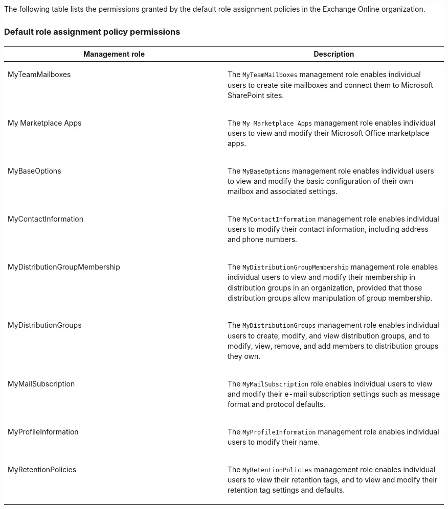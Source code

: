 The following table lists the permissions granted by the default role assignment policies in the Exchange Online organization.

### Default role assignment policy permissions

<table>
<colgroup>
<col style="width: 50%" />
<col style="width: 50%" />
</colgroup>
<thead>
<tr class="header">
<th>Management role</th>
<th>Description</th>
</tr>
</thead>
<tbody>
<tr class="odd">
<td><p>MyTeamMailboxes</p></td>
<td><p>The <code>MyTeamMailboxes</code> management role enables individual users to create site mailboxes and connect them to Microsoft SharePoint sites.</p></td>
</tr>
<tr class="even">
<td><p>My Marketplace Apps</p></td>
<td><p>The <code>My Marketplace Apps</code> management role enables individual users to view and modify their Microsoft Office marketplace apps.</p></td>
</tr>
<tr class="odd">
<td><p>MyBaseOptions</p></td>
<td><p>The <code>MyBaseOptions</code> management role enables individual users to view and modify the basic configuration of their own mailbox and associated settings.</p></td>
</tr>
<tr class="even">
<td><p>MyContactInformation</p></td>
<td><p>The <code>MyContactInformation</code> management role enables individual users to modify their contact information, including address and phone numbers.</p></td>
</tr>
<tr class="odd">
<td><p>MyDistributionGroupMembership</p></td>
<td><p>The <code>MyDistributionGroupMembership</code> management role enables individual users to view and modify their membership in distribution groups in an organization, provided that those distribution groups allow manipulation of group membership.</p></td>
</tr>
<tr class="even">
<td><p>MyDistributionGroups</p></td>
<td><p>The <code>MyDistributionGroups</code> management role enables individual users to create, modify, and view distribution groups, and to modify, view, remove, and add members to distribution groups they own.</p></td>
</tr>
<tr class="odd">
<td><p>MyMailSubscription</p></td>
<td><p>The <code>MyMailSubscription</code> role enables individual users to view and modify their e-mail subscription settings such as message format and protocol defaults.</p></td>
</tr>
<tr class="even">
<td><p>MyProfileInformation</p></td>
<td><p>The <code>MyProfileInformation</code> management role enables individual users to modify their name.</p></td>
</tr>
<tr class="odd">
<td><p>MyRetentionPolicies</p></td>
<td><p>The <code>MyRetentionPolicies</code> management role enables individual users to view their retention tags, and to view and modify their retention tag settings and defaults.</p></td>
</tr>
